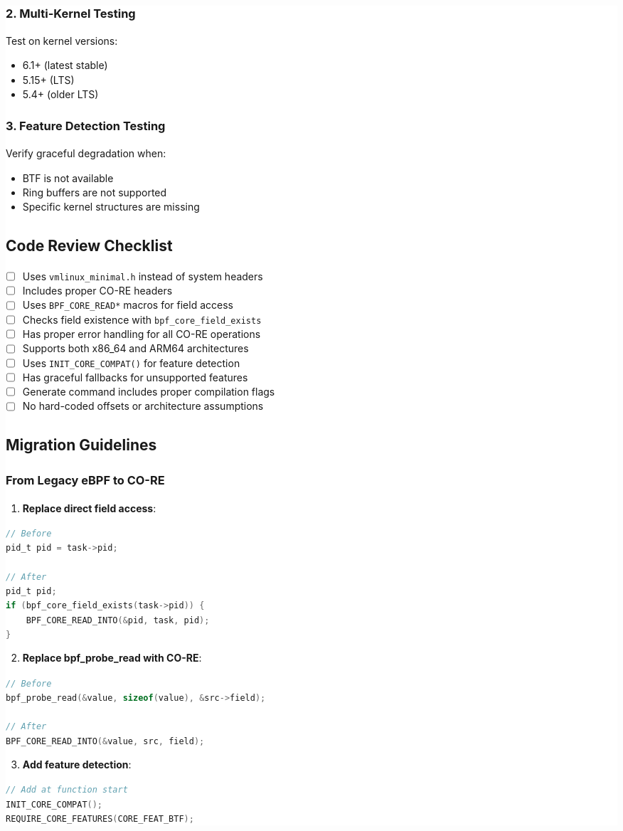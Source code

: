 ### 2. Multi-Kernel Testing
Test on kernel versions:
- 6.1+ (latest stable)
- 5.15+ (LTS)
- 5.4+ (older LTS)

### 3. Feature Detection Testing
Verify graceful degradation when:
- BTF is not available
- Ring buffers are not supported
- Specific kernel structures are missing

## Code Review Checklist

- [ ] Uses `vmlinux_minimal.h` instead of system headers
- [ ] Includes proper CO-RE headers
- [ ] Uses `BPF_CORE_READ*` macros for field access
- [ ] Checks field existence with `bpf_core_field_exists`
- [ ] Has proper error handling for all CO-RE operations
- [ ] Supports both x86_64 and ARM64 architectures
- [ ] Uses `INIT_CORE_COMPAT()` for feature detection
- [ ] Has graceful fallbacks for unsupported features
- [ ] Generate command includes proper compilation flags
- [ ] No hard-coded offsets or architecture assumptions

## Migration Guidelines

### From Legacy eBPF to CO-RE

1. **Replace direct field access**:
```c
// Before
pid_t pid = task->pid;

// After
pid_t pid;
if (bpf_core_field_exists(task->pid)) {
    BPF_CORE_READ_INTO(&pid, task, pid);
}
```

2. **Replace bpf_probe_read with CO-RE**:
```c
// Before
bpf_probe_read(&value, sizeof(value), &src->field);

// After
BPF_CORE_READ_INTO(&value, src, field);
```

3. **Add feature detection**:
```c
// Add at function start
INIT_CORE_COMPAT();
REQUIRE_CORE_FEATURES(CORE_FEAT_BTF);
```
